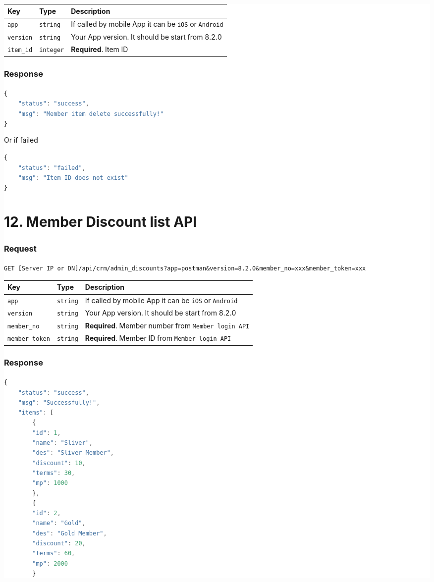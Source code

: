 | Key | Type | Description |
| :--- | :--- | :--- |
| `app` | `string` | If called by mobile App it can be `iOS` or `Android` |
| `version` | `string` | Your App version. It should be start from 8.2.0 |
| `item_id` | `integer` | **Required**. Item ID |

### Response

```javascript
{
    "status": "success",
    "msg": "Member item delete successfully!"
}
```
Or if failed
```javascript
{
    "status": "failed",
    "msg": "Item ID does not exist"
}
```

# 12. Member Discount list API
### Request
```http
GET [Server IP or DN]/api/crm/admin_discounts?app=postman&version=8.2.0&member_no=xxx&member_token=xxx
```

| Key | Type | Description |
| :--- | :--- | :--- |
| `app` | `string` | If called by mobile App it can be `iOS` or `Android` |
| `version` | `string` | Your App version. It should be start from 8.2.0 |
| `member_no` | `string` | **Required**. Member number from `Member login API` |
| `member_token` | `string` | **Required**. Member ID from `Member login API` |

### Response

```javascript
{
    "status": "success",
    "msg": "Successfully!",
    "items": [
        {
        "id": 1,
        "name": "Sliver",
        "des": "Sliver Member",
        "discount": 10,
        "terms": 30,
        "mp": 1000
		},
		{
        "id": 2,
        "name": "Gold",
        "des": "Gold Member",
        "discount": 20,
        "terms": 60,
        "mp": 2000
		}
```